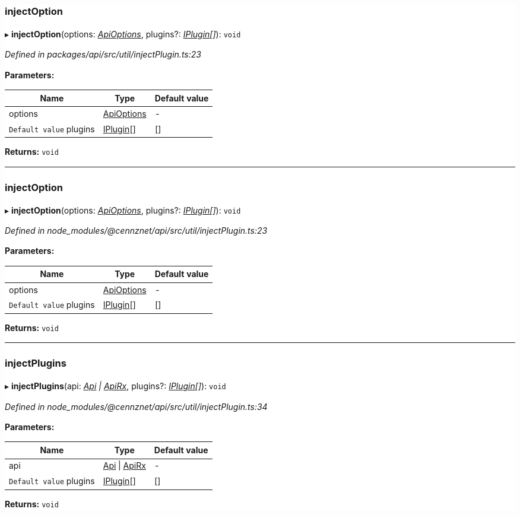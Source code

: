 ###  injectOption

▸ **injectOption**(options: *[ApiOptions](../interfaces/_cennznet_api.apioptions-1.md)*, plugins?: *[IPlugin](../interfaces/_cennznet_api.iplugin.md)[]*): `void`

*Defined in packages/api/src/util/injectPlugin.ts:23*

**Parameters:**

| Name | Type | Default value |
| ------ | ------ | ------ |
| options | [ApiOptions](../interfaces/_cennznet_api.apioptions-1.md) | - |
| `Default value` plugins | [IPlugin](../interfaces/_cennznet_api.iplugin.md)[] |  [] |

**Returns:** `void`

___
<a id="injectoption-1"></a>

###  injectOption

▸ **injectOption**(options: *[ApiOptions](../interfaces/_cennznet_api.apioptions.md)*, plugins?: *[IPlugin](../interfaces/_cennznet_api.iplugin.md)[]*): `void`

*Defined in node_modules/@cennznet/api/src/util/injectPlugin.ts:23*

**Parameters:**

| Name | Type | Default value |
| ------ | ------ | ------ |
| options | [ApiOptions](../interfaces/_cennznet_api.apioptions.md) | - |
| `Default value` plugins | [IPlugin](../interfaces/_cennznet_api.iplugin.md)[] |  [] |

**Returns:** `void`

___
<a id="injectplugins"></a>

###  injectPlugins

▸ **injectPlugins**(api: *[Api](../classes/_cennznet_api.api.md) \| [ApiRx](../classes/_cennznet_api.apirx-1.md)*, plugins?: *[IPlugin](../interfaces/_cennznet_api.iplugin.md)[]*): `void`

*Defined in node_modules/@cennznet/api/src/util/injectPlugin.ts:34*

**Parameters:**

| Name | Type | Default value |
| ------ | ------ | ------ |
| api | [Api](../classes/_cennznet_api.api.md) \| [ApiRx](../classes/_cennznet_api.apirx-1.md) | - |
| `Default value` plugins | [IPlugin](../interfaces/_cennznet_api.iplugin.md)[] |  [] |

**Returns:** `void`
